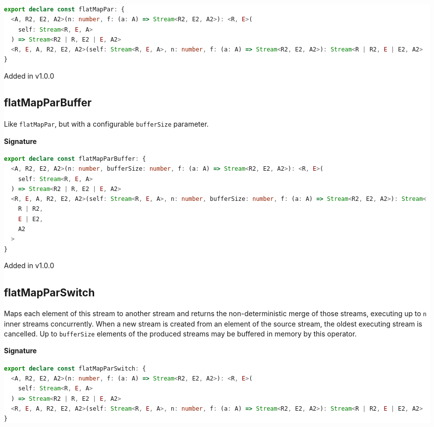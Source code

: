 ```ts
export declare const flatMapPar: {
  <A, R2, E2, A2>(n: number, f: (a: A) => Stream<R2, E2, A2>): <R, E>(
    self: Stream<R, E, A>
  ) => Stream<R2 | R, E2 | E, A2>
  <R, E, A, R2, E2, A2>(self: Stream<R, E, A>, n: number, f: (a: A) => Stream<R2, E2, A2>): Stream<R | R2, E | E2, A2>
}
```

Added in v1.0.0

## flatMapParBuffer

Like `flatMapPar`, but with a configurable `bufferSize` parameter.

**Signature**

```ts
export declare const flatMapParBuffer: {
  <A, R2, E2, A2>(n: number, bufferSize: number, f: (a: A) => Stream<R2, E2, A2>): <R, E>(
    self: Stream<R, E, A>
  ) => Stream<R2 | R, E2 | E, A2>
  <R, E, A, R2, E2, A2>(self: Stream<R, E, A>, n: number, bufferSize: number, f: (a: A) => Stream<R2, E2, A2>): Stream<
    R | R2,
    E | E2,
    A2
  >
}
```

Added in v1.0.0

## flatMapParSwitch

Maps each element of this stream to another stream and returns the
non-deterministic merge of those streams, executing up to `n` inner streams
concurrently. When a new stream is created from an element of the source
stream, the oldest executing stream is cancelled. Up to `bufferSize`
elements of the produced streams may be buffered in memory by this
operator.

**Signature**

```ts
export declare const flatMapParSwitch: {
  <A, R2, E2, A2>(n: number, f: (a: A) => Stream<R2, E2, A2>): <R, E>(
    self: Stream<R, E, A>
  ) => Stream<R2 | R, E2 | E, A2>
  <R, E, A, R2, E2, A2>(self: Stream<R, E, A>, n: number, f: (a: A) => Stream<R2, E2, A2>): Stream<R | R2, E | E2, A2>
}
```
